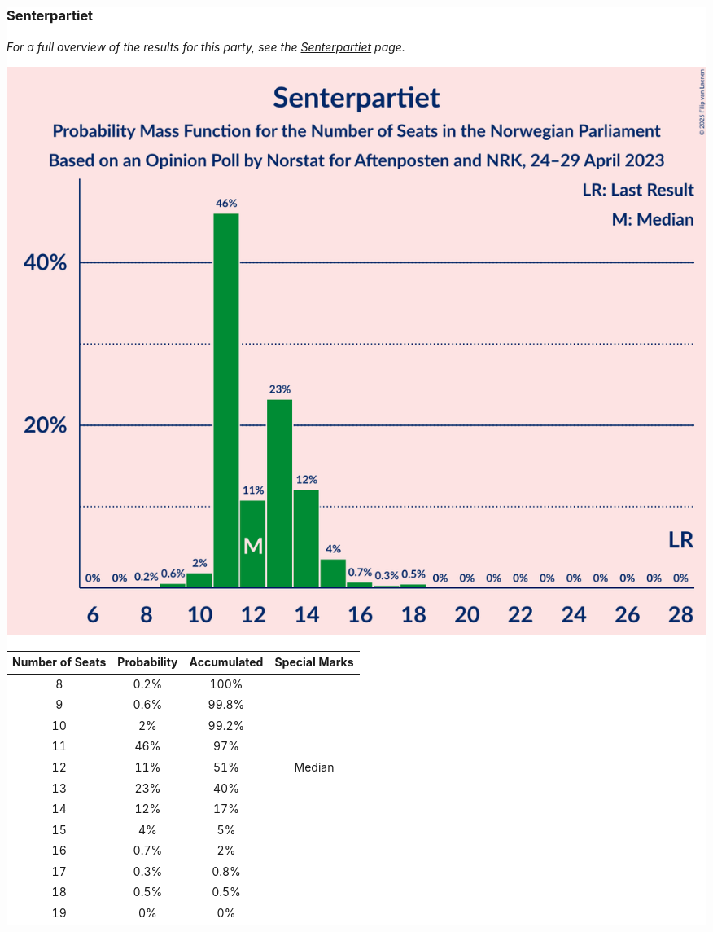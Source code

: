 ### Senterpartiet

*For a full overview of the results for this party, see the [Senterpartiet](party-senterpartiet.html) page.*

![Graph with seats probability mass function not yet produced](2023-04-29-Norstat-seats-pmf-senterpartiet.png "Seats Probability Mass Function")

| Number of Seats | Probability | Accumulated | Special Marks |
|:---------------:|:-----------:|:-----------:|:-------------:|
| 8 | 0.2% | 100% |  |
| 9 | 0.6% | 99.8% |  |
| 10 | 2% | 99.2% |  |
| 11 | 46% | 97% |  |
| 12 | 11% | 51% | Median |
| 13 | 23% | 40% |  |
| 14 | 12% | 17% |  |
| 15 | 4% | 5% |  |
| 16 | 0.7% | 2% |  |
| 17 | 0.3% | 0.8% |  |
| 18 | 0.5% | 0.5% |  |
| 19 | 0% | 0% |  |